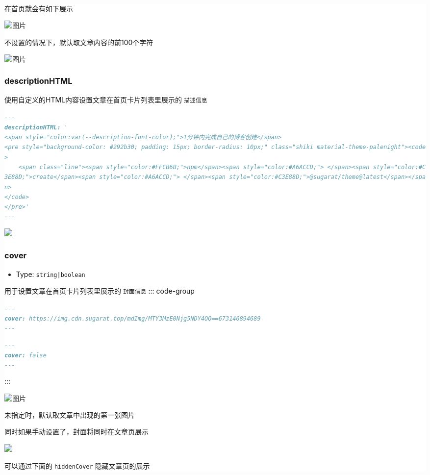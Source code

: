 在首页就会有如下展示

![图片](https://img.cdn.sugarat.top/mdImg/MTY3MzE4MTQ1NDA2NA==673181454064)

不设置的情况下，默认取文章内容的前100个字符

![图片](https://img.cdn.sugarat.top/mdImg/MTY3MzE4MTUyMTExOQ==673181521119)

### descriptionHTML

使用自定义的HTML内容设置文章在首页卡片列表里展示的 `描述信息`

```md
---
descriptionHTML: '
<span style="color:var(--description-font-color);">1分钟内完成自己的博客创建</span>
<pre style="background-color: #292b30; padding: 15px; border-radius: 10px;" class="shiki material-theme-palenight"><code>
    <span class="line"><span style="color:#FFCB6B;">npm</span><span style="color:#A6ACCD;"> </span><span style="color:#C3E88D;">create</span><span style="color:#A6ACCD;"> </span><span style="color:#C3E88D;">@sugarat/theme@latest</span></span>
</code>
</pre>'
---
```

![](https://img.cdn.sugarat.top/mdImg/MTY4OTQzMTQyMzE1MA==689431423150)

### cover
* Type: `string|boolean`

用于设置文章在首页卡片列表里展示的 `封面信息`
::: code-group
```md [① 设置封面]
---
cover: https://img.cdn.sugarat.top/mdImg/MTY3MzE0Njg5NDY4OQ==673146894689
---
```

```md [② 不展示封面]
---
cover: false
---
```
:::

![图片](https://img.cdn.sugarat.top/mdImg/MTY3MzE4NTk3MDM3OQ==673185970379)

未指定时，默认取文章中出现的第一张图片

同时如果手动设置了，封面将同时在文章页展示

![](https://img.cdn.sugarat.top/mdImg/MTY4MjE3NDAzNzMxMw==682174037313)

可以通过下面的 `hiddenCover` 隐藏文章页的展示
